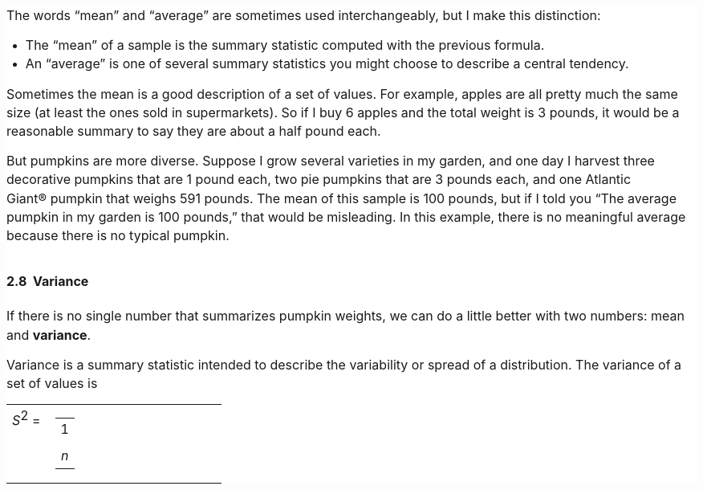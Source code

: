 <span style="font-size:medium"> The words “mean” and “average” are
sometimes used interchangeably, but I make this distinction:</span>

-   <span style="font-size:medium">The “mean” of a sample is the summary
    statistic computed with the previous formula.</span>
-   <span style="font-size:medium">An “average” is one of several
    summary statistics you might choose to describe a central tendency.
    </span><span id="hevea_default142"></span>

<span style="font-size:medium">Sometimes the mean is a good description
of a set of values. For example, apples are all pretty much the same
size (at least the ones sold in supermarkets). So if I buy 6 apples and
the total weight is 3 pounds, it would be a reasonable summary to say
they are about a half pound each. </span><span
id="hevea_default143"></span>

<span style="font-size:medium">But pumpkins are more diverse. Suppose I
grow several varieties in my garden, and one day I harvest three
decorative pumpkins that are 1 pound each, two pie pumpkins that are 3
pounds each, and one Atlantic Giant® pumpkin that weighs 591 pounds. The
mean of this sample is 100 pounds, but if I told you “The average
pumpkin in my garden is 100 pounds,” that would be misleading. In this
example, there is no meaningful average because there is no typical
pumpkin. </span><span id="hevea_default144"></span>

<span style="font-size:medium"> </span>

<span style="font-size:medium">2.8  Variance</span>
---------------------------------------------------

<span style="font-size:medium"> </span><span
id="hevea_default145"></span>

<span style="font-size:medium">If there is no single number that
summarizes pumpkin weights, we can do a little better with two numbers:
mean and <span style="font-weight:bold">variance</span>.</span>

<span style="font-size:medium">Variance is a summary statistic intended
to describe the variability or spread of a distribution. The variance of
a set of values is </span>

<table>
<colgroup>
<col style="width: 20%" />
<col style="width: 20%" />
<col style="width: 20%" />
<col style="width: 20%" />
<col style="width: 20%" />
</colgroup>
<tbody>
<tr class="odd">
<td><span style="font-style:italic;font-size:medium">S</span><sup><span style="font-size:medium">2</span></sup><span style="font-size:medium"> = </span></td>
<td><table>
<tbody>
<tr class="odd">
<td style="text-align: center;"><span style="font-size:medium">1</span></td>
</tr>
<tr class="even">
<td style="text-align: center;"></td>
</tr>
<tr class="odd">
<td style="text-align: center;"><span style="font-style:italic;font-size:medium">n</span></td>
</tr>
</tbody>
</table></td>
<td><span style="font-size:medium"> </span></td>